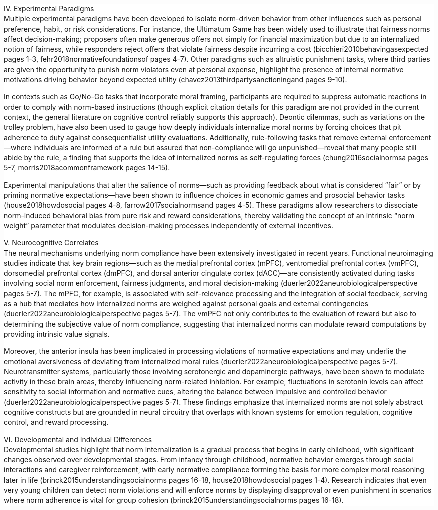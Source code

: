 IV. Experimental Paradigms  
Multiple experimental paradigms have been developed to isolate norm-driven behavior from other influences such as personal preference, habit, or risk considerations. For instance, the Ultimatum Game has been widely used to illustrate that fairness norms affect decision-making; proposers often make generous offers not simply for financial maximization but due to an internalized notion of fairness, while responders reject offers that violate fairness despite incurring a cost (bicchieri2010behavingasexpected pages 1-3, fehr2018normativefoundationsof pages 4-7). Other paradigms such as altruistic punishment tasks, where third parties are given the opportunity to punish norm violators even at personal expense, highlight the presence of internal normative motivations driving behavior beyond expected utility (chavez2013thirdpartysanctioningand pages 9-10).

In contexts such as Go/No-Go tasks that incorporate moral framing, participants are required to suppress automatic reactions in order to comply with norm-based instructions (though explicit citation details for this paradigm are not provided in the current context, the general literature on cognitive control reliably supports this approach). Deontic dilemmas, such as variations on the trolley problem, have also been used to gauge how deeply individuals internalize moral norms by forcing choices that pit adherence to duty against consequentialist utility evaluations. Additionally, rule-following tasks that remove external enforcement—where individuals are informed of a rule but assured that non-compliance will go unpunished—reveal that many people still abide by the rule, a finding that supports the idea of internalized norms as self-regulating forces (chung2016socialnormsa pages 5-7, morris2018acommonframework pages 14-15).

Experimental manipulations that alter the salience of norms—such as providing feedback about what is considered “fair” or by priming normative expectations—have been shown to influence choices in economic games and prosocial behavior tasks (house2018howdosocial pages 4-8, farrow2017socialnormsand pages 4-5). These paradigms allow researchers to dissociate norm-induced behavioral bias from pure risk and reward considerations, thereby validating the concept of an intrinsic “norm weight” parameter that modulates decision-making processes independently of external incentives.

V. Neurocognitive Correlates  
The neural mechanisms underlying norm compliance have been extensively investigated in recent years. Functional neuroimaging studies indicate that key brain regions—such as the medial prefrontal cortex (mPFC), ventromedial prefrontal cortex (vmPFC), dorsomedial prefrontal cortex (dmPFC), and dorsal anterior cingulate cortex (dACC)—are consistently activated during tasks involving social norm enforcement, fairness judgments, and moral decision-making (duerler2022aneurobiologicalperspective pages 5-7). The mPFC, for example, is associated with self-relevance processing and the integration of social feedback, serving as a hub that mediates how internalized norms are weighed against personal goals and external contingencies (duerler2022aneurobiologicalperspective pages 5-7). The vmPFC not only contributes to the evaluation of reward but also to determining the subjective value of norm compliance, suggesting that internalized norms can modulate reward computations by providing intrinsic value signals.

Moreover, the anterior insula has been implicated in processing violations of normative expectations and may underlie the emotional aversiveness of deviating from internalized moral rules (duerler2022aneurobiologicalperspective pages 5-7). Neurotransmitter systems, particularly those involving serotonergic and dopaminergic pathways, have been shown to modulate activity in these brain areas, thereby influencing norm-related inhibition. For example, fluctuations in serotonin levels can affect sensitivity to social information and normative cues, altering the balance between impulsive and controlled behavior (duerler2022aneurobiologicalperspective pages 5-7). These findings emphasize that internalized norms are not solely abstract cognitive constructs but are grounded in neural circuitry that overlaps with known systems for emotion regulation, cognitive control, and reward processing.

VI. Developmental and Individual Differences  
Developmental studies highlight that norm internalization is a gradual process that begins in early childhood, with significant changes observed over developmental stages. From infancy through childhood, normative behavior emerges through social interactions and caregiver reinforcement, with early normative compliance forming the basis for more complex moral reasoning later in life (brinck2015understandingsocialnorms pages 16-18, house2018howdosocial pages 1-4). Research indicates that even very young children can detect norm violations and will enforce norms by displaying disapproval or even punishment in scenarios where norm adherence is vital for group cohesion (brinck2015understandingsocialnorms pages 16-18).
